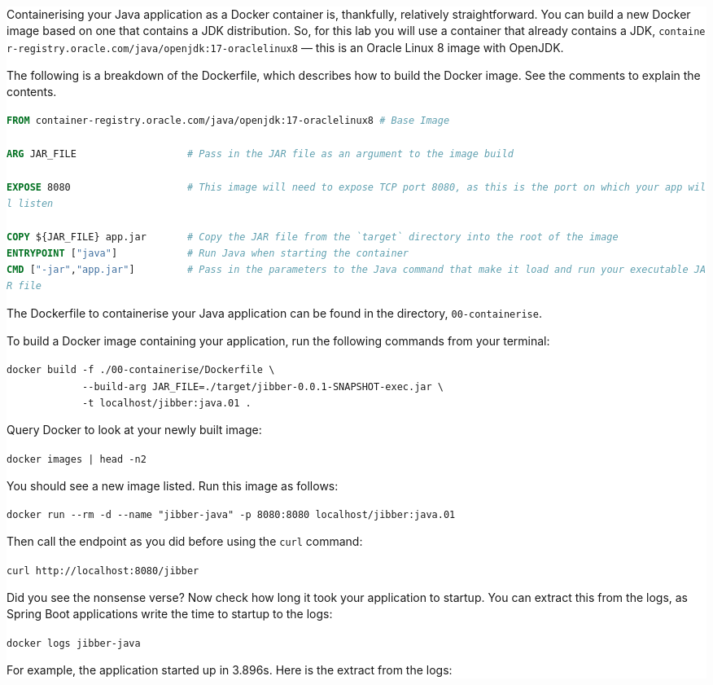 Containerising your Java application as a Docker container is, thankfully, relatively straightforward. You can build a new Docker image based on one that contains a JDK distribution. So, for this lab you will use a container that already contains a JDK, `container-registry.oracle.com/java/openjdk:17-oraclelinux8` — this is an Oracle Linux 8 image with OpenJDK.

The following is a breakdown of the Dockerfile, which describes how to build the Docker image. See the comments to explain the contents.

```dockerfile
FROM container-registry.oracle.com/java/openjdk:17-oraclelinux8 # Base Image

ARG JAR_FILE                   # Pass in the JAR file as an argument to the image build

EXPOSE 8080                    # This image will need to expose TCP port 8080, as this is the port on which your app will listen

COPY ${JAR_FILE} app.jar       # Copy the JAR file from the `target` directory into the root of the image 
ENTRYPOINT ["java"]            # Run Java when starting the container
CMD ["-jar","app.jar"]         # Pass in the parameters to the Java command that make it load and run your executable JAR file
```

The Dockerfile to containerise your Java application can be found in the directory, `00-containerise`.

To build a Docker image containing your application, run the following commands from your terminal:

```shell
docker build -f ./00-containerise/Dockerfile \
             --build-arg JAR_FILE=./target/jibber-0.0.1-SNAPSHOT-exec.jar \
             -t localhost/jibber:java.01 .
```

Query Docker to look at your newly built image:

```shell
docker images | head -n2
```

You should see a new image listed. Run this image as follows:

```shell
docker run --rm -d --name "jibber-java" -p 8080:8080 localhost/jibber:java.01
```

Then call the endpoint as you did before using the `curl` command:

```shell
curl http://localhost:8080/jibber
```

Did you see the nonsense verse? Now check how long it took your application to startup. You can extract this from the logs, as Spring Boot applications write the time to startup to the logs:

```shell
docker logs jibber-java
```

For example, the application started up in 3.896s. Here is the extract from the logs:
